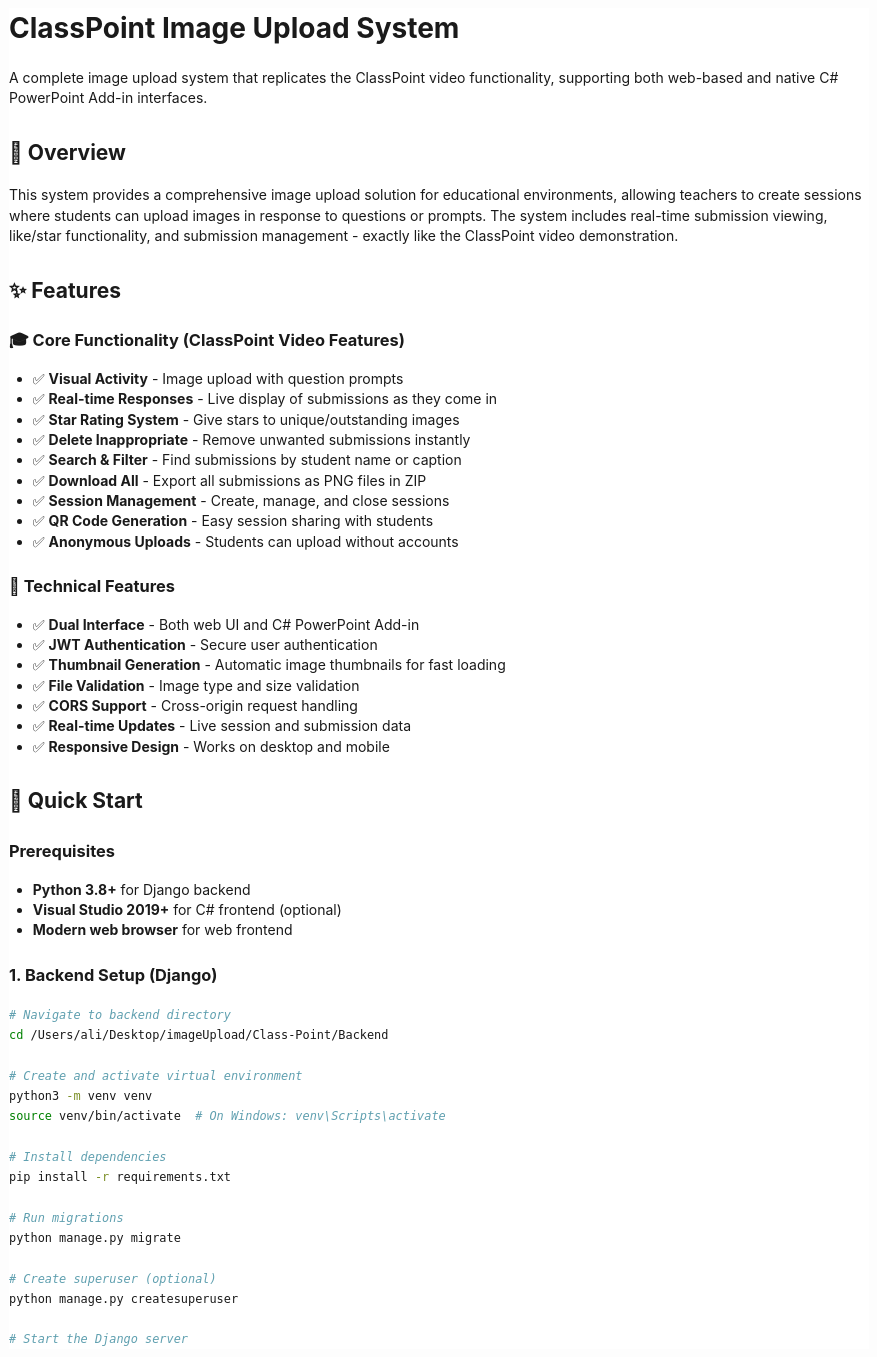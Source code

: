 # ClassPoint Image Upload System

A complete image upload system that replicates the ClassPoint video functionality, supporting both web-based and native C# PowerPoint Add-in interfaces.

## 🎯 Overview

This system provides a comprehensive image upload solution for educational environments, allowing teachers to create sessions where students can upload images in response to questions or prompts. The system includes real-time submission viewing, like/star functionality, and submission management - exactly like the ClassPoint video demonstration.

## ✨ Features

### 🎓 **Core Functionality (ClassPoint Video Features)**
- ✅ **Visual Activity** - Image upload with question prompts
- ✅ **Real-time Responses** - Live display of submissions as they come in
- ✅ **Star Rating System** - Give stars to unique/outstanding images
- ✅ **Delete Inappropriate** - Remove unwanted submissions instantly
- ✅ **Search & Filter** - Find submissions by student name or caption
- ✅ **Download All** - Export all submissions as PNG files in ZIP
- ✅ **Session Management** - Create, manage, and close sessions
- ✅ **QR Code Generation** - Easy session sharing with students
- ✅ **Anonymous Uploads** - Students can upload without accounts

### 🔧 **Technical Features**
- ✅ **Dual Interface** - Both web UI and C# PowerPoint Add-in
- ✅ **JWT Authentication** - Secure user authentication
- ✅ **Thumbnail Generation** - Automatic image thumbnails for fast loading
- ✅ **File Validation** - Image type and size validation
- ✅ **CORS Support** - Cross-origin request handling
- ✅ **Real-time Updates** - Live session and submission data
- ✅ **Responsive Design** - Works on desktop and mobile

## 🚀 Quick Start

### Prerequisites
- **Python 3.8+** for Django backend
- **Visual Studio 2019+** for C# frontend (optional)
- **Modern web browser** for web frontend

### 1. Backend Setup (Django)

```bash
# Navigate to backend directory
cd /Users/ali/Desktop/imageUpload/Class-Point/Backend

# Create and activate virtual environment
python3 -m venv venv
source venv/bin/activate  # On Windows: venv\Scripts\activate

# Install dependencies
pip install -r requirements.txt

# Run migrations
python manage.py migrate

# Create superuser (optional)
python manage.py createsuperuser

# Start the Django server
```